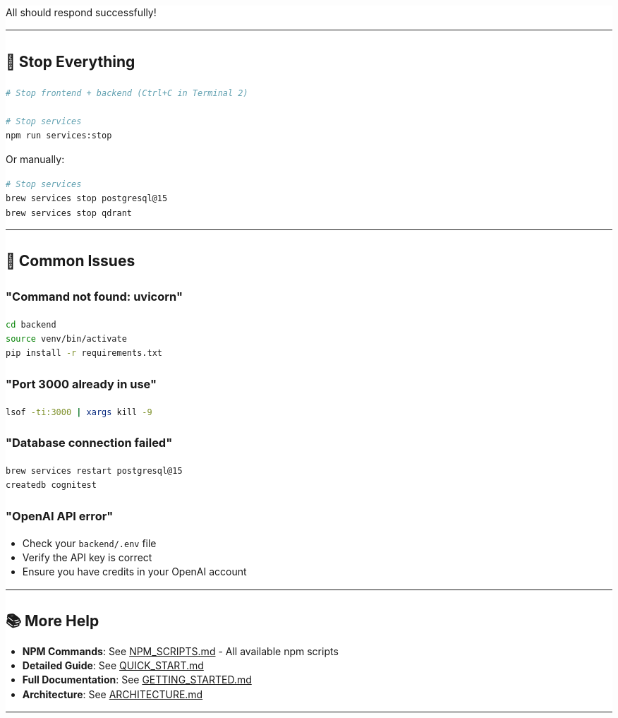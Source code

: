 All should respond successfully!

---

## 🛑 Stop Everything

```bash
# Stop frontend + backend (Ctrl+C in Terminal 2)

# Stop services
npm run services:stop
```

Or manually:
```bash
# Stop services
brew services stop postgresql@15
brew services stop qdrant
```

---

## 🐛 Common Issues

### "Command not found: uvicorn"
```bash
cd backend
source venv/bin/activate
pip install -r requirements.txt
```

### "Port 3000 already in use"
```bash
lsof -ti:3000 | xargs kill -9
```

### "Database connection failed"
```bash
brew services restart postgresql@15
createdb cognitest
```

### "OpenAI API error"
- Check your `backend/.env` file
- Verify the API key is correct
- Ensure you have credits in your OpenAI account

---

## 📚 More Help

- **NPM Commands**: See [NPM_SCRIPTS.md](NPM_SCRIPTS.md) - All available npm scripts
- **Detailed Guide**: See [QUICK_START.md](QUICK_START.md)
- **Full Documentation**: See [GETTING_STARTED.md](GETTING_STARTED.md)
- **Architecture**: See [ARCHITECTURE.md](ARCHITECTURE.md)

---